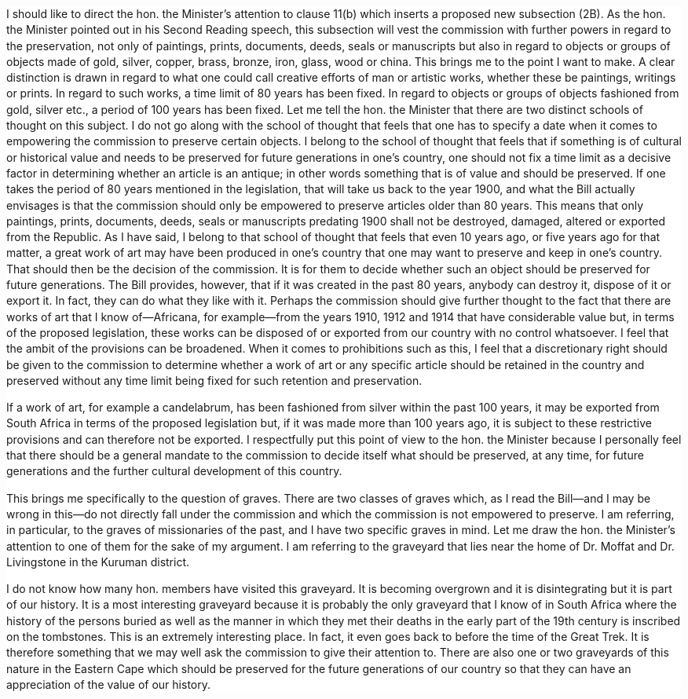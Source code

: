 <p>I should like to direct the hon. the Minister&#x2019;s attention to clause 11(b) which inserts a proposed new subsection (2B). As the hon. the Minister pointed out in his Second Reading speech, this subsection will vest the commission with further powers in regard to the preservation, not only of paintings, prints, documents, deeds, seals or manuscripts but also in regard to objects or groups of objects made of gold, silver, copper, brass, bronze, iron, glass, wood or china. This brings me to the point I want to make. A clear distinction is drawn in regard to what one could call creative efforts of man or artistic works, whether these be paintings, writings or prints. In regard to such works, a time limit of 80 years has been fixed. In regard to objects or groups of objects fashioned from gold, silver etc., a period of 100 years has been fixed. Let me tell the hon. the Minister that there are two distinct schools of thought on this subject. I do not go along with the school of thought that feels that one has to specify a date when it comes to empowering the commission to preserve certain objects. I belong to the school of thought that feels that if something is of cultural or historical value and needs to be preserved for future generations in one&#x2019;s country, one should not fix a time limit as a decisive factor in determining whether an article is an antique; in other words something that is of value and should be preserved. If one takes the period of 80 years mentioned in the legislation, that will take us back to the year 1900, and what the Bill <span class="col_871-872" refersTo="page_0448"/>actually envisages is that the commission should only be empowered to preserve articles older than 80 years. This means that only paintings, prints, documents, deeds, seals or manuscripts predating 1900 shall not be destroyed, damaged, altered or exported from the Republic. As I have said, I belong to that school of thought that feels that even 10 years ago, or five years ago for that matter, a great work of art may have been produced in one&#x2019;s country that one may want to preserve and keep in one&#x2019;s country. That should then be the decision of the commission. It is for them to decide whether such an object should be preserved for future generations. The Bill provides, however, that if it was created in the past 80 years, anybody can destroy it, dispose of it or export it. In fact, they can do what they like with it. Perhaps the commission should give further thought to the fact that there are works of art that I know of&#x2014;Africana, for example&#x2014;from the years 1910, 1912 and 1914 that have considerable value but, in terms of the proposed legislation, these works can be disposed of or exported from our country with no control whatsoever. I feel that the ambit of the provisions can be broadened. When it comes to prohibitions such as this, I feel that a discretionary right should be given to the commission to determine whether a work of art or any specific article should be retained in the country and preserved without any time limit being fixed for such retention and preservation.</p>

<p>If a work of art, for example a candelabrum, has been fashioned from silver within the past 100 years, it may be exported from South Africa in terms of the proposed legislation but, if it was made more than 100 years ago, it is subject to these restrictive provisions and can therefore not be exported. I respectfully put this point of view to the hon. the Minister because I personally feel that there should be a general mandate to the commission to decide itself what should be preserved, at any time, for future generations and the further cultural development of this country.</p>

<p>This brings me specifically to the question of graves. There are two classes of graves which, as I read the Bill&#x2014;and I may be wrong in this&#x2014;do not directly fall under the commission and which the commission is not empowered to preserve. I am referring, in particular, to the graves of missionaries of the past, and I have two specific graves in mind. Let me draw the hon. the Minister&#x2019;s attention to one of them for the sake of my argument. I am referring to the graveyard that lies near the home of Dr. Moffat and Dr. Livingstone in the Kuruman district.</p>

<p>I do not know how many hon. members have visited this graveyard. It is becoming overgrown and it is disintegrating but it is part of our history. It is a most interesting graveyard because it is probably the only graveyard that I know of in South Africa where the history of the persons buried as well as the manner in which they met their deaths in the early part of the 19th century is inscribed on the tombstones. This is an extremely interesting place. In fact, it even goes back to before the time of the Great Trek. It is therefore something that we may well ask the commission to give their attention to. There are also one or two graveyards of this nature in the Eastern Cape which should be preserved for the future generations of our country so that they can have an appreciation of the value of our history.</p>
